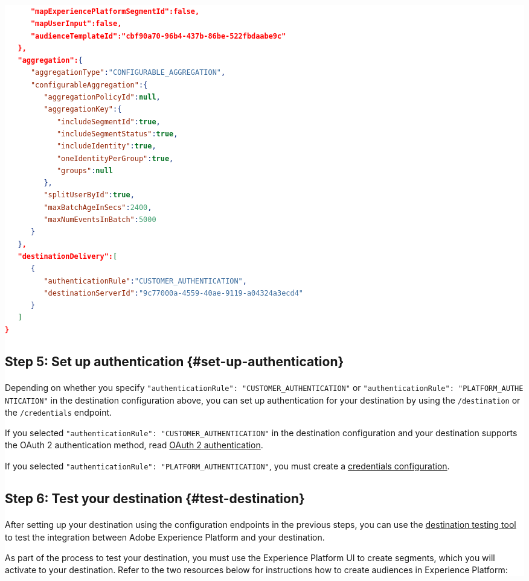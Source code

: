 ```json {line-numbers="true" highlight="53"} 
      "mapExperiencePlatformSegmentId":false,
      "mapUserInput":false,
      "audienceTemplateId":"cbf90a70-96b4-437b-86be-522fbdaabe9c"
   },   
   "aggregation":{
      "aggregationType":"CONFIGURABLE_AGGREGATION",
      "configurableAggregation":{
         "aggregationPolicyId":null,
         "aggregationKey":{
            "includeSegmentId":true,
            "includeSegmentStatus":true,
            "includeIdentity":true,
            "oneIdentityPerGroup":true,
            "groups":null
         },
         "splitUserById":true,
         "maxBatchAgeInSecs":2400,
         "maxNumEventsInBatch":5000
      }
   },
   "destinationDelivery":[
      {
         "authenticationRule":"CUSTOMER_AUTHENTICATION",
         "destinationServerId":"9c77000a-4559-40ae-9119-a04324a3ecd4"
      }
   ]
}
```


## Step 5: Set up authentication {#set-up-authentication}

Depending on whether you specify `"authenticationRule": "CUSTOMER_AUTHENTICATION"` or `"authenticationRule": "PLATFORM_AUTHENTICATION"` in the destination configuration above, you can set up authentication for your destination by using the `/destination` or the `/credentials` endpoint.

If you selected `"authenticationRule": "CUSTOMER_AUTHENTICATION"` in the destination configuration and your destination supports the OAuth 2 authentication method, read [OAuth 2 authentication](../functionality/destination-configuration/oauth2-authentication.md).

If you selected `"authenticationRule": "PLATFORM_AUTHENTICATION"`, you must create a [credentials configuration](../credentials-api/create-credential-configuration.md).

## Step 6: Test your destination {#test-destination}

After setting up your destination using the configuration endpoints in the previous steps, you can use the [destination testing tool](../testing-api/streaming-destinations/streaming-destination-testing-overview.md) to test the integration between Adobe Experience Platform and your destination.

As part of the process to test your destination, you must use the Experience Platform UI to create segments, which you will activate to your destination. Refer to the two resources below for instructions how to create audiences in Experience Platform:
